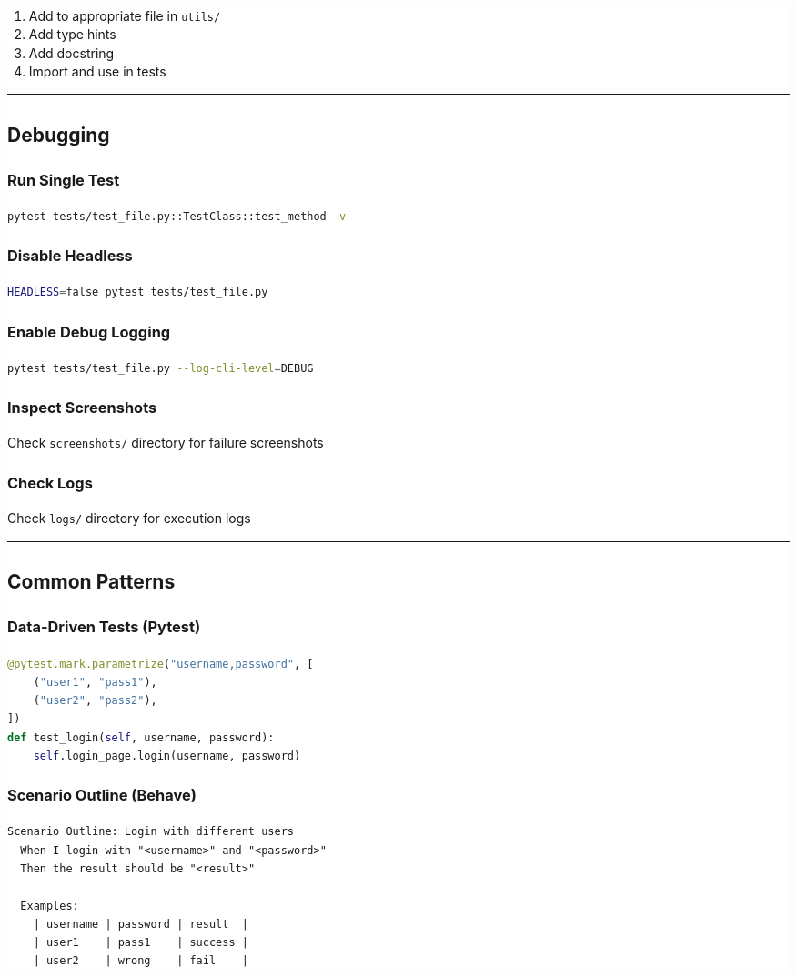 1. Add to appropriate file in `utils/`
2. Add type hints
3. Add docstring
4. Import and use in tests

---

## Debugging

### Run Single Test
```bash
pytest tests/test_file.py::TestClass::test_method -v
```

### Disable Headless
```bash
HEADLESS=false pytest tests/test_file.py
```

### Enable Debug Logging
```bash
pytest tests/test_file.py --log-cli-level=DEBUG
```

### Inspect Screenshots
Check `screenshots/` directory for failure screenshots

### Check Logs
Check `logs/` directory for execution logs

---

## Common Patterns

### Data-Driven Tests (Pytest)
```python
@pytest.mark.parametrize("username,password", [
    ("user1", "pass1"),
    ("user2", "pass2"),
])
def test_login(self, username, password):
    self.login_page.login(username, password)
```

### Scenario Outline (Behave)
```gherkin
Scenario Outline: Login with different users
  When I login with "<username>" and "<password>"
  Then the result should be "<result>"
  
  Examples:
    | username | password | result  |
    | user1    | pass1    | success |
    | user2    | wrong    | fail    |
```
